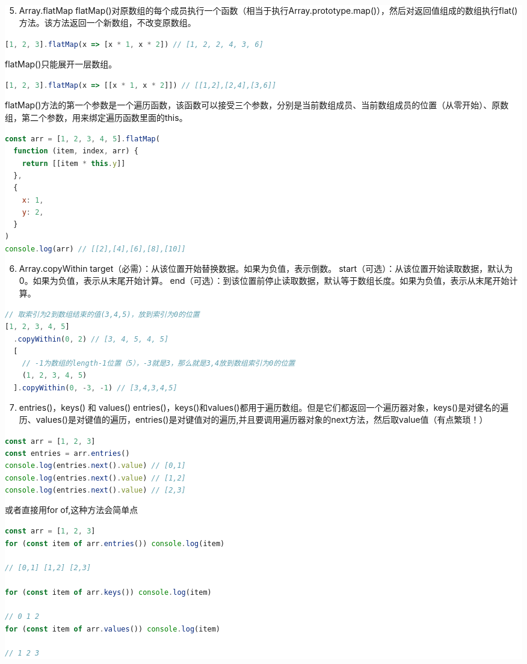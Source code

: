 5.  Array.flatMap
    flatMap()对原数组的每个成员执行一个函数（相当于执行Array.prototype.map()），然后对返回值组成的数组执行flat()方法。该方法返回一个新数组，不改变原数组。

```javascript
[1, 2, 3].flatMap(x => [x * 1, x * 2]) // [1, 2, 2, 4, 3, 6]
```

flatMap()只能展开一层数组。

```javascript
[1, 2, 3].flatMap(x => [[x * 1, x * 2]]) // [[1,2],[2,4],[3,6]]
```

flatMap()方法的第一个参数是一个遍历函数，该函数可以接受三个参数，分别是当前数组成员、当前数组成员的位置（从零开始）、原数组，第二个参数，用来绑定遍历函数里面的this。

```javascript
const arr = [1, 2, 3, 4, 5].flatMap(
  function (item, index, arr) {
    return [[item * this.y]]
  },
  {
    x: 1,
    y: 2,
  }
)
console.log(arr) // [[2],[4],[6],[8],[10]]
```

6.  Array.copyWithin
    target（必需）：从该位置开始替换数据。如果为负值，表示倒数。
    start（可选）：从该位置开始读取数据，默认为 0。如果为负值，表示从末尾开始计算。
    end（可选）：到该位置前停止读取数据，默认等于数组长度。如果为负值，表示从末尾开始计算。

```javascript
// 取索引为2到数组结束的值(3,4,5)，放到索引为0的位置
[1, 2, 3, 4, 5]
  .copyWithin(0, 2) // [3, 4, 5, 4, 5]
  [
    // -1为数组的length-1位置（5），-3就是3，那么就是3,4放到数组索引为0的位置
    (1, 2, 3, 4, 5)
  ].copyWithin(0, -3, -1) // [3,4,3,4,5]
```

7.  entries()，keys() 和 values()
    entries()，keys()和values()都用于遍历数组。但是它们都返回一个遍历器对象，keys()是对键名的遍历、values()是对键值的遍历，entries()是对键值对的遍历,并且要调用遍历器对象的next方法，然后取value值（有点繁琐！）

```javascript
const arr = [1, 2, 3]
const entries = arr.entries()
console.log(entries.next().value) // [0,1]
console.log(entries.next().value) // [1,2]
console.log(entries.next().value) // [2,3]
```

或者直接用for of,这种方法会简单点

```typescript
const arr = [1, 2, 3]
for (const item of arr.entries()) console.log(item)

// [0,1] [1,2] [2,3]

for (const item of arr.keys()) console.log(item)

// 0 1 2
for (const item of arr.values()) console.log(item)

// 1 2 3
```
